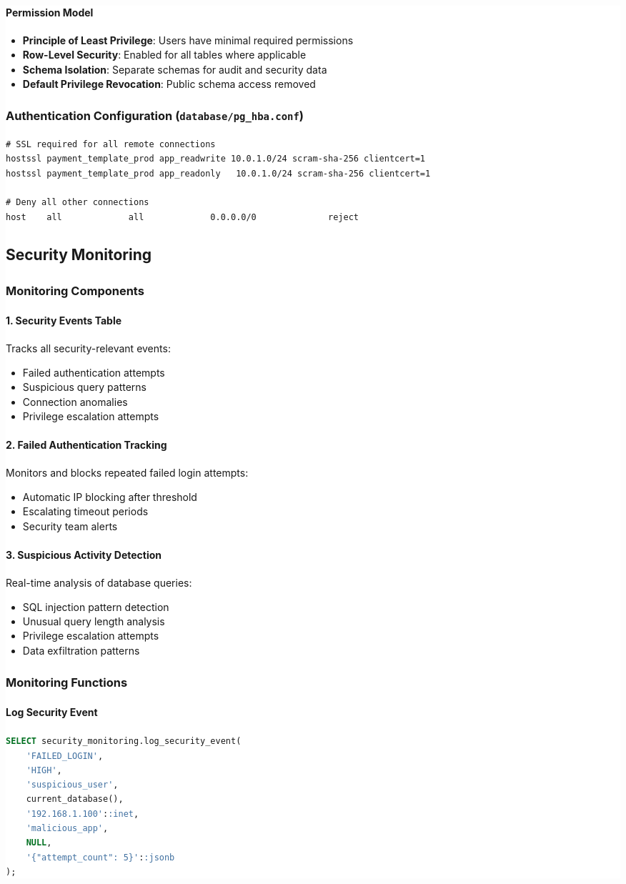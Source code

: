 #### Permission Model

- **Principle of Least Privilege**: Users have minimal required permissions
- **Row-Level Security**: Enabled for all tables where applicable
- **Schema Isolation**: Separate schemas for audit and security data
- **Default Privilege Revocation**: Public schema access removed

### Authentication Configuration (`database/pg_hba.conf`)

```
# SSL required for all remote connections
hostssl payment_template_prod app_readwrite 10.0.1.0/24 scram-sha-256 clientcert=1
hostssl payment_template_prod app_readonly   10.0.1.0/24 scram-sha-256 clientcert=1

# Deny all other connections
host    all             all             0.0.0.0/0              reject
```

## Security Monitoring

### Monitoring Components

#### 1. Security Events Table
Tracks all security-relevant events:
- Failed authentication attempts
- Suspicious query patterns
- Connection anomalies
- Privilege escalation attempts

#### 2. Failed Authentication Tracking
Monitors and blocks repeated failed login attempts:
- Automatic IP blocking after threshold
- Escalating timeout periods
- Security team alerts

#### 3. Suspicious Activity Detection
Real-time analysis of database queries:
- SQL injection pattern detection
- Unusual query length analysis
- Privilege escalation attempts
- Data exfiltration patterns

### Monitoring Functions

#### Log Security Event
```sql
SELECT security_monitoring.log_security_event(
    'FAILED_LOGIN',
    'HIGH',
    'suspicious_user',
    current_database(),
    '192.168.1.100'::inet,
    'malicious_app',
    NULL,
    '{"attempt_count": 5}'::jsonb
);
```
